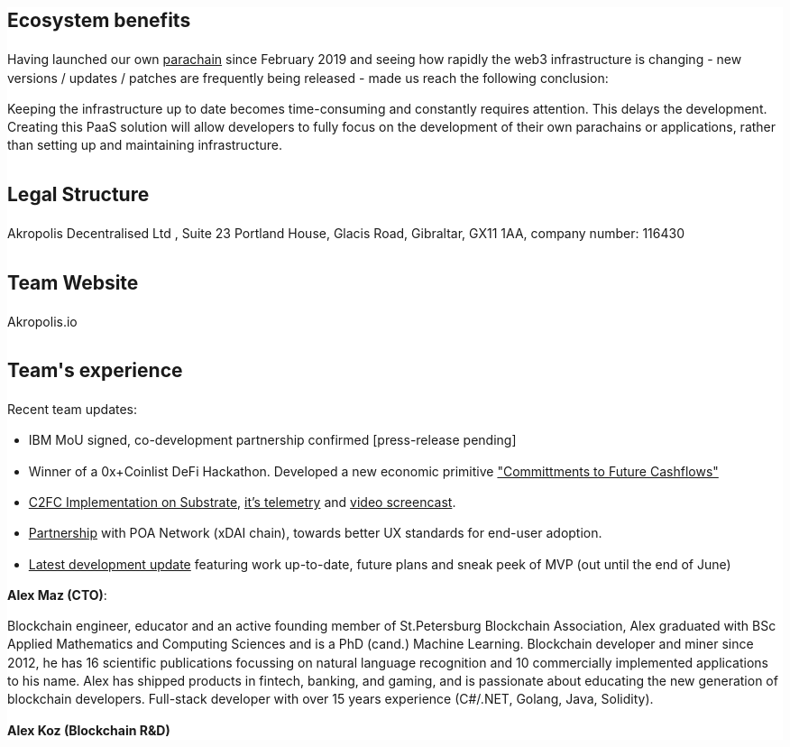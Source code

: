 
## Ecosystem benefits

Having launched our own [parachain](https://telemetry.polkadot.io/#/Akropolis) since February 2019 and seeing how rapidly the web3 infrastructure is changing - new versions / updates / patches are frequently being released - made us reach the following conclusion: 

Keeping the infrastructure up to date becomes time-consuming and constantly requires attention. This delays the development. Creating this PaaS solution will allow developers to fully focus on the development of their own parachains or applications, rather than setting up and maintaining infrastructure.


## Legal Structure

Akropolis Decentralised Ltd , Suite 23 Portland House, Glacis Road, Gibraltar, GX11 1AA, company number: 116430


## Team Website

Akropolis.io


## Team's experience

Recent team updates:

* IBM MoU signed, co-development partnership confirmed [press-release pending]

* Winner of a 0x+Coinlist DeFi Hackathon. Developed a new economic primitive ["Committments to Future Cashflows"](http://cashflowrelay.com/)

* [C2FC Implementation on Substrate](https://github.com/akropolisio/akropolis-polkadot), [it’s telemetry](https://telemetry.polkadot.io/#/Akropolis) and [video screencast](https://www.dropbox.com/s/svcbp4f62myfxfd/C2FC.mp4?dl=0).

* [Partnership](https://medium.com/akropolis/empowering-informal-economies-via-defi-poa-network-and-akropolis-announce-their-partnership-d8abe8bd0c74) with POA Network (xDAI chain), towards better UX standards for end-user adoption.

* [Latest development update](https://medium.com/akropolis/akropolis-development-update-82aaee0f5ee2) featuring work up-to-date, future plans and sneak peek of MVP (out until the end of June)


**Alex Maz (CTO)**:

Blockchain engineer, educator and an active founding member of St.Petersburg Blockchain Association, Alex graduated with BSc Applied Mathematics and Computing Sciences and is a PhD (cand.) Machine Learning. Blockchain developer and miner since 2012, he has 16 scientific publications focussing on natural language recognition and 10 commercially implemented applications to his name. Alex has shipped products in fintech, banking, and gaming, and is passionate about educating the new generation of blockchain developers. Full-stack developer with over 15 years experience (C#/.NET, Golang,  Java, Solidity).

**Alex Koz (Blockchain R&D)**
